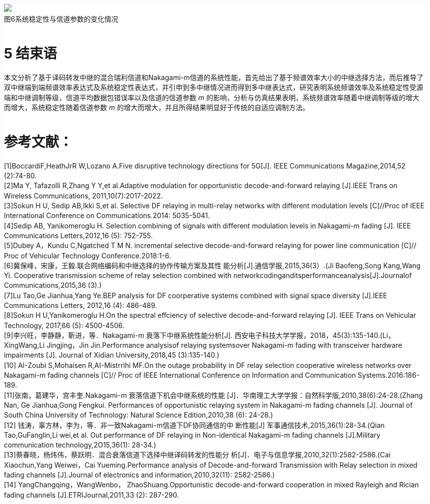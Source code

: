 ![](images/0d5638c5adb488fa27a017bbf8f2e684824b32e02ec9afe4289a5783824f9afd.jpg)  
图6系统稳定性与信道参数的变化情况

# 5 结束语

本文分析了基于译码转发中继的混合瑞利信道和Nakagami-m信道的系统性能，首先给出了基于频谱效率大小的中继选择方法，而后推导了双中继端到端频谱效率表达式及系统稳定性表达式，并引申到多中继情况进而得到多中继表达式，研究表明系统频谱效率及系统稳定性受源端和中继调制等级，信道平均数据包错误率以及信道的信道参数 $m$ 的影响，分析与仿真结果表明，系统频谱效率随着中继调制等级的增大而增大，系统稳定性随着信道参数 $m$ 的增大而增大，并且所得结果明显好于传统的自适应调制方法。

# 参考文献：

[1]BoccardiF,HeathJrR W,Lozano A.Five disruptive technology directions for 5G[J]. IEEE Communications Magazine,2014,52 (2):74-80.   
[2]Ma Y, Tafazolli R,Zhang Y Y,et al.Adaptive modulation for opportunistic decode-and-forward relaying [J].IEEE Trans on Wireless Communications, 2011,10(7):2017-2022.   
[3]Sokun H U, Sedip AB,Ikki S,et al. Selective DF relaying in multi-relay networks with different modulation levels [C]//Proc of IEEE International Conference on Communications.2014: 5035-5041.   
[4]Sedip AB, Yanikomeroglu H. Selection combining of signals with different modulation levels in Nakagami-m fading [J]. IEEE Communications Letters,2012,16 (5): 752-755.   
[5]Dubey A，Kundu C,Ngatched T M N. incremental selective decode-and-forward relaying for power line communication [C]// Proc of Vehicular Technology Conference.2018:1-6.   
[6]冀保峰，宋康，王毅.联合网络编码和中继选择的协作传输方案及其性 能分析[J].通信学报,2015,36(3）.(Ji Baofeng,Song Kang,Wang Yi. Cooperative transmission scheme of relay selection combined with networkcodinganditsperformanceanalysis[J].Journalof Communications,2015,36 (3).)   
[7]Lu Tao,Ge Jianhua,Yang Ye.BEP analysis for DF coorperative systems combined with signal space diversity [J].IEEE Communications Letters, 2012,16 (4): 486-489.   
[8]Sokun H U,Yanikomeroglu H.On the spectral effciency of selective decode-and-forward relaying [J]. IEEE Trans on Vehicular Technology, 2017,66 (5): 4500-4506.   
[9]李兴旺，李静静，靳进，等．Nakagami-m 衰落下中继系统性能分析[J]. 西安电子科技大学学报，2018，45(3):135-140.(Li，XingWang,Li Jingjing，Jin Jin.Performance analysisof relaying systemsover Nakagami-m fading with transceiver hardware impairments [J]. Journal of Xidian University,2018,45 (3):135-140.)   
[10] AI-Zoubi S,Mohaisen R,AI-Mistrrihi MF.On the outage probability in DF relay selection cooperative wireless networks over Nakagami-m fading channels [C]// Proc of IEEE International Conference on Information and Communication Systems.2016:186-189.   
[11]张南，葛建华，宫丰奎.Nakagami-m 衰落信道下机会中继系统的性能 [J]．华南理工大学学报：自然科学版,2010,38(6):24-28.(Zhang Nan, Ge Jianhua,Gong Fengkui. Performances of opportunistic relaying system in Nakagami-m fading channels [J]. Journal of South China University of Technology: Natural Science Edition,2010,38 (6): 24-28.)   
[12] 钱涛，辜方林，李为，等．非一致Nakagami-m信道下DF协同通信的中 断性能[J] 军事通信技术,2015,36(1):28-34.(Qian Tao,GuFanglin,Li wei,et al. Out performance of DF relaying in Non-identical Nakagami-m fading channels [J].Military communication technology,2O15,36(1): 28-34.)   
[13]蔡春晓，杨炜伟，蔡跃明．混合衰落信道下选择中继译码转发的性能分 析[J]．电子与信息学报,2010,32(1):2582-2586.(Cai Xiaochun,Yang Weiwei，Cai Yueming.Performance analysis of Decode-and-forward Transmission with Relay selection in mixed fading channels [J].Journal of electronics and information,2010,32(11): 2582-2586.)   
[14] YangChangqing，WangWenbo， ZhaoShuang.Opportunistic decode-and-forward cooperation in mixed Rayleigh and Rician fading channels [J].ETRIJournal,2011,33 (2): 287-290.